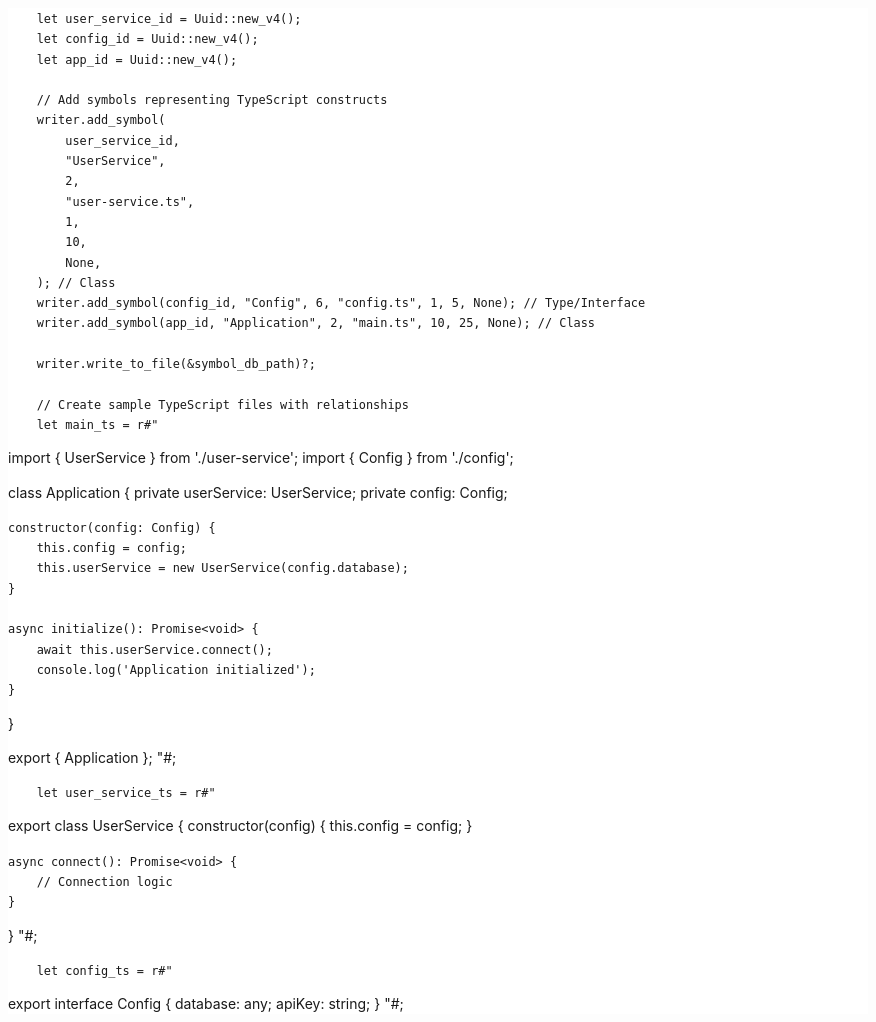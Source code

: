         let user_service_id = Uuid::new_v4();
        let config_id = Uuid::new_v4();
        let app_id = Uuid::new_v4();

        // Add symbols representing TypeScript constructs
        writer.add_symbol(
            user_service_id,
            "UserService",
            2,
            "user-service.ts",
            1,
            10,
            None,
        ); // Class
        writer.add_symbol(config_id, "Config", 6, "config.ts", 1, 5, None); // Type/Interface
        writer.add_symbol(app_id, "Application", 2, "main.ts", 10, 25, None); // Class

        writer.write_to_file(&symbol_db_path)?;

        // Create sample TypeScript files with relationships
        let main_ts = r#"
import { UserService } from './user-service';
import { Config } from './config';

class Application {
    private userService: UserService;
    private config: Config;
    
    constructor(config: Config) {
        this.config = config;
        this.userService = new UserService(config.database);
    }
    
    async initialize(): Promise<void> {
        await this.userService.connect();
        console.log('Application initialized');
    }
}

export { Application };
        "#;

        let user_service_ts = r#"
export class UserService {
    constructor(config) {
        this.config = config;
    }
    
    async connect(): Promise<void> {
        // Connection logic
    }
}
        "#;

        let config_ts = r#"
export interface Config {
    database: any;
    apiKey: string;
}
        "#;
